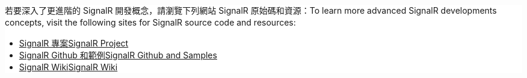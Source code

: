 <span data-ttu-id="8f3b0-229">若要深入了更進階的 SignalR 開發概念，請瀏覽下列網站 SignalR 原始碼和資源：</span><span class="sxs-lookup"><span data-stu-id="8f3b0-229">To learn more advanced SignalR developments concepts, visit the following sites for SignalR source code and resources:</span></span>

- [<span data-ttu-id="8f3b0-230">SignalR 專案</span><span class="sxs-lookup"><span data-stu-id="8f3b0-230">SignalR Project</span></span>](http://signalr.net)
- [<span data-ttu-id="8f3b0-231">SignalR Github 和範例</span><span class="sxs-lookup"><span data-stu-id="8f3b0-231">SignalR Github and Samples</span></span>](https://github.com/SignalR/SignalR)
- [<span data-ttu-id="8f3b0-232">SignalR Wiki</span><span class="sxs-lookup"><span data-stu-id="8f3b0-232">SignalR Wiki</span></span>](https://github.com/SignalR/SignalR/wiki)
